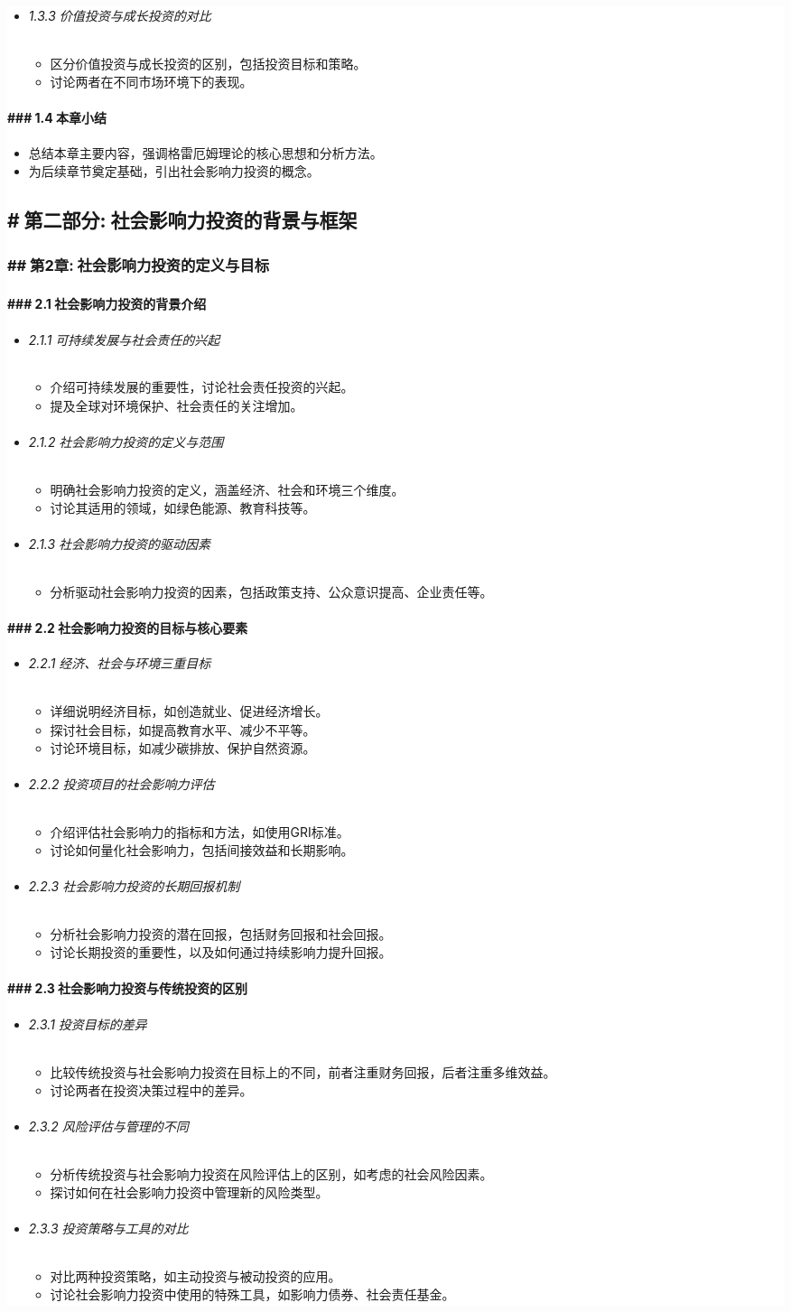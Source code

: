 - ###### 1.3.3 价值投资与成长投资的对比
  - 区分价值投资与成长投资的区别，包括投资目标和策略。
  - 讨论两者在不同市场环境下的表现。

#### ### 1.4 本章小结

- 总结本章主要内容，强调格雷厄姆理论的核心思想和分析方法。
- 为后续章节奠定基础，引出社会影响力投资的概念。

## # 第二部分: 社会影响力投资的背景与框架

### ## 第2章: 社会影响力投资的定义与目标

#### ### 2.1 社会影响力投资的背景介绍

- ###### 2.1.1 可持续发展与社会责任的兴起
  - 介绍可持续发展的重要性，讨论社会责任投资的兴起。
  - 提及全球对环境保护、社会责任的关注增加。

- ###### 2.1.2 社会影响力投资的定义与范围
  - 明确社会影响力投资的定义，涵盖经济、社会和环境三个维度。
  - 讨论其适用的领域，如绿色能源、教育科技等。

- ###### 2.1.3 社会影响力投资的驱动因素
  - 分析驱动社会影响力投资的因素，包括政策支持、公众意识提高、企业责任等。

#### ### 2.2 社会影响力投资的目标与核心要素

- ###### 2.2.1 经济、社会与环境三重目标
  - 详细说明经济目标，如创造就业、促进经济增长。
  - 探讨社会目标，如提高教育水平、减少不平等。
  - 讨论环境目标，如减少碳排放、保护自然资源。

- ###### 2.2.2 投资项目的社会影响力评估
  - 介绍评估社会影响力的指标和方法，如使用GRI标准。
  - 讨论如何量化社会影响力，包括间接效益和长期影响。

- ###### 2.2.3 社会影响力投资的长期回报机制
  - 分析社会影响力投资的潜在回报，包括财务回报和社会回报。
  - 讨论长期投资的重要性，以及如何通过持续影响力提升回报。

#### ### 2.3 社会影响力投资与传统投资的区别

- ###### 2.3.1 投资目标的差异
  - 比较传统投资与社会影响力投资在目标上的不同，前者注重财务回报，后者注重多维效益。
  - 讨论两者在投资决策过程中的差异。

- ###### 2.3.2 风险评估与管理的不同
  - 分析传统投资与社会影响力投资在风险评估上的区别，如考虑的社会风险因素。
  - 探讨如何在社会影响力投资中管理新的风险类型。

- ###### 2.3.3 投资策略与工具的对比
  - 对比两种投资策略，如主动投资与被动投资的应用。
  - 讨论社会影响力投资中使用的特殊工具，如影响力债券、社会责任基金。
